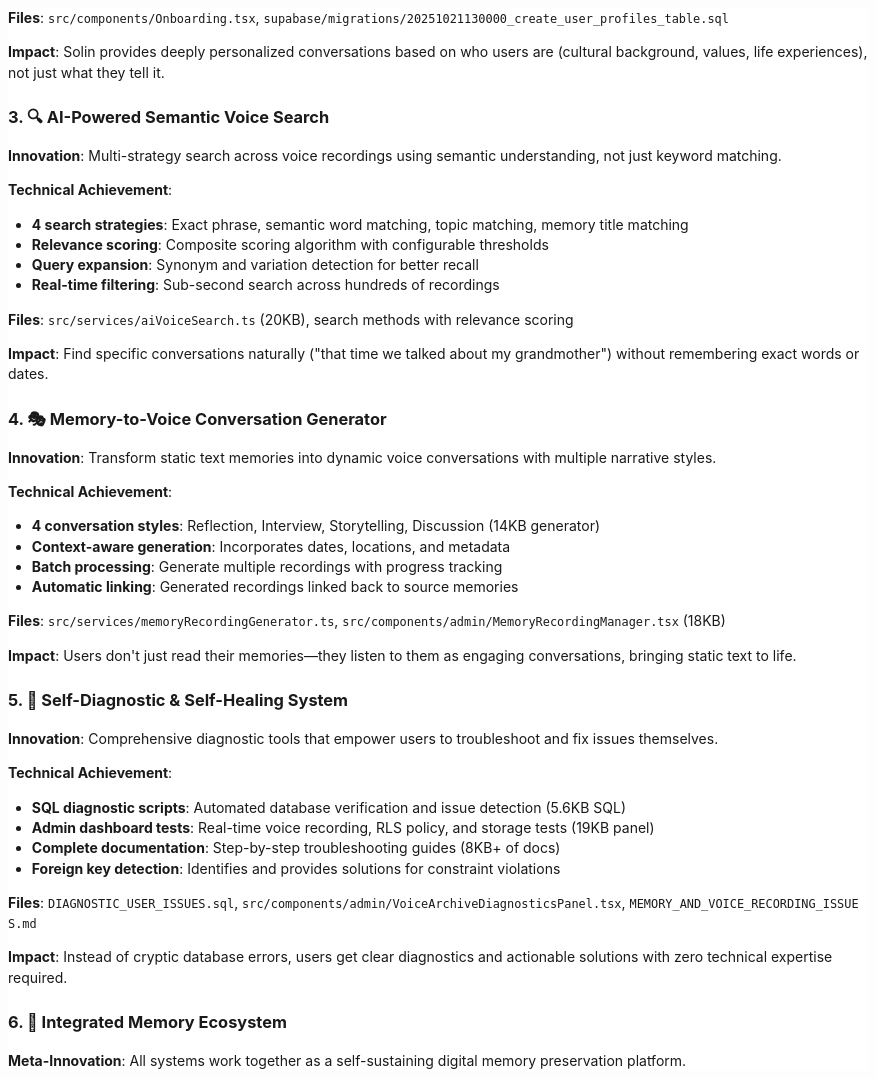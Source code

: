 **Files**: `src/components/Onboarding.tsx`, `supabase/migrations/20251021130000_create_user_profiles_table.sql`

**Impact**: Solin provides deeply personalized conversations based on who users are (cultural background, values, life experiences), not just what they tell it.

### 3. 🔍 AI-Powered Semantic Voice Search
**Innovation**: Multi-strategy search across voice recordings using semantic understanding, not just keyword matching.

**Technical Achievement**:
- **4 search strategies**: Exact phrase, semantic word matching, topic matching, memory title matching
- **Relevance scoring**: Composite scoring algorithm with configurable thresholds
- **Query expansion**: Synonym and variation detection for better recall
- **Real-time filtering**: Sub-second search across hundreds of recordings

**Files**: `src/services/aiVoiceSearch.ts` (20KB), search methods with relevance scoring

**Impact**: Find specific conversations naturally ("that time we talked about my grandmother") without remembering exact words or dates.

### 4. 🎭 Memory-to-Voice Conversation Generator
**Innovation**: Transform static text memories into dynamic voice conversations with multiple narrative styles.

**Technical Achievement**:
- **4 conversation styles**: Reflection, Interview, Storytelling, Discussion (14KB generator)
- **Context-aware generation**: Incorporates dates, locations, and metadata
- **Batch processing**: Generate multiple recordings with progress tracking
- **Automatic linking**: Generated recordings linked back to source memories

**Files**: `src/services/memoryRecordingGenerator.ts`, `src/components/admin/MemoryRecordingManager.tsx` (18KB)

**Impact**: Users don't just read their memories—they listen to them as engaging conversations, bringing static text to life.

### 5. 🔧 Self-Diagnostic & Self-Healing System
**Innovation**: Comprehensive diagnostic tools that empower users to troubleshoot and fix issues themselves.

**Technical Achievement**:
- **SQL diagnostic scripts**: Automated database verification and issue detection (5.6KB SQL)
- **Admin dashboard tests**: Real-time voice recording, RLS policy, and storage tests (19KB panel)
- **Complete documentation**: Step-by-step troubleshooting guides (8KB+ of docs)
- **Foreign key detection**: Identifies and provides solutions for constraint violations

**Files**: `DIAGNOSTIC_USER_ISSUES.sql`, `src/components/admin/VoiceArchiveDiagnosticsPanel.tsx`, `MEMORY_AND_VOICE_RECORDING_ISSUES.md`

**Impact**: Instead of cryptic database errors, users get clear diagnostics and actionable solutions with zero technical expertise required.

### 6. 🔗 Integrated Memory Ecosystem
**Meta-Innovation**: All systems work together as a self-sustaining digital memory preservation platform.
